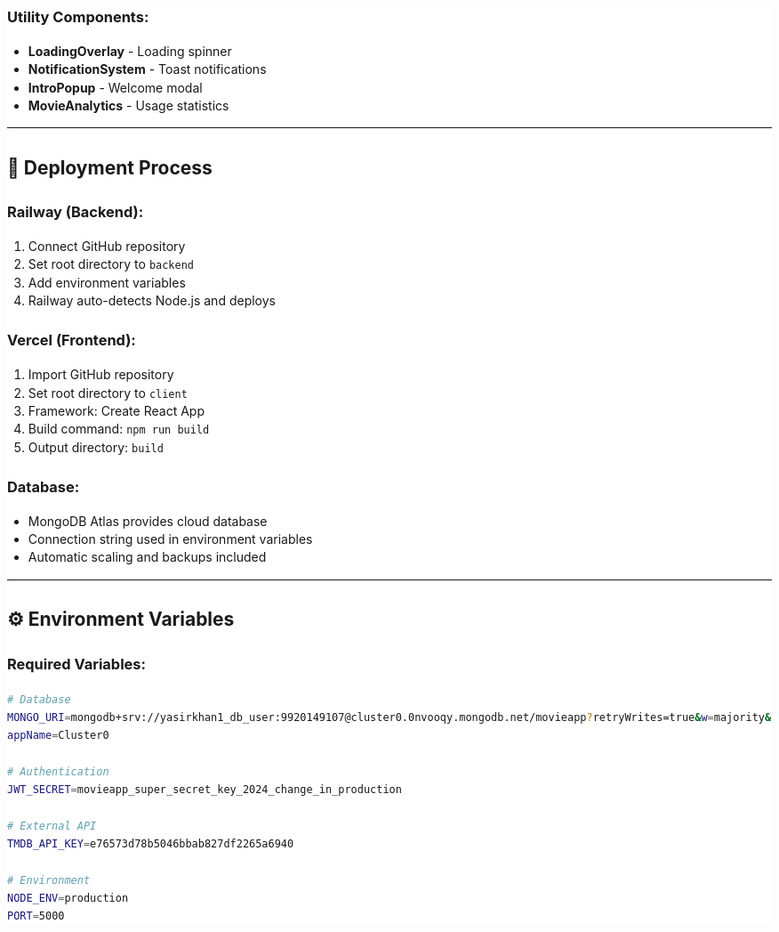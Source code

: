 ### **Utility Components:**
- **LoadingOverlay** - Loading spinner
- **NotificationSystem** - Toast notifications
- **IntroPopup** - Welcome modal
- **MovieAnalytics** - Usage statistics

---

## 🚀 **Deployment Process**

### **Railway (Backend):**
1. Connect GitHub repository
2. Set root directory to `backend`
3. Add environment variables
4. Railway auto-detects Node.js and deploys

### **Vercel (Frontend):**
1. Import GitHub repository
2. Set root directory to `client`
3. Framework: Create React App
4. Build command: `npm run build`
5. Output directory: `build`

### **Database:**
- MongoDB Atlas provides cloud database
- Connection string used in environment variables
- Automatic scaling and backups included

---

## ⚙️ **Environment Variables**

### **Required Variables:**
```bash
# Database
MONGO_URI=mongodb+srv://yasirkhan1_db_user:9920149107@cluster0.0nvooqy.mongodb.net/movieapp?retryWrites=true&w=majority&appName=Cluster0

# Authentication
JWT_SECRET=movieapp_super_secret_key_2024_change_in_production

# External API
TMDB_API_KEY=e76573d78b5046bbab827df2265a6940

# Environment
NODE_ENV=production
PORT=5000
```
